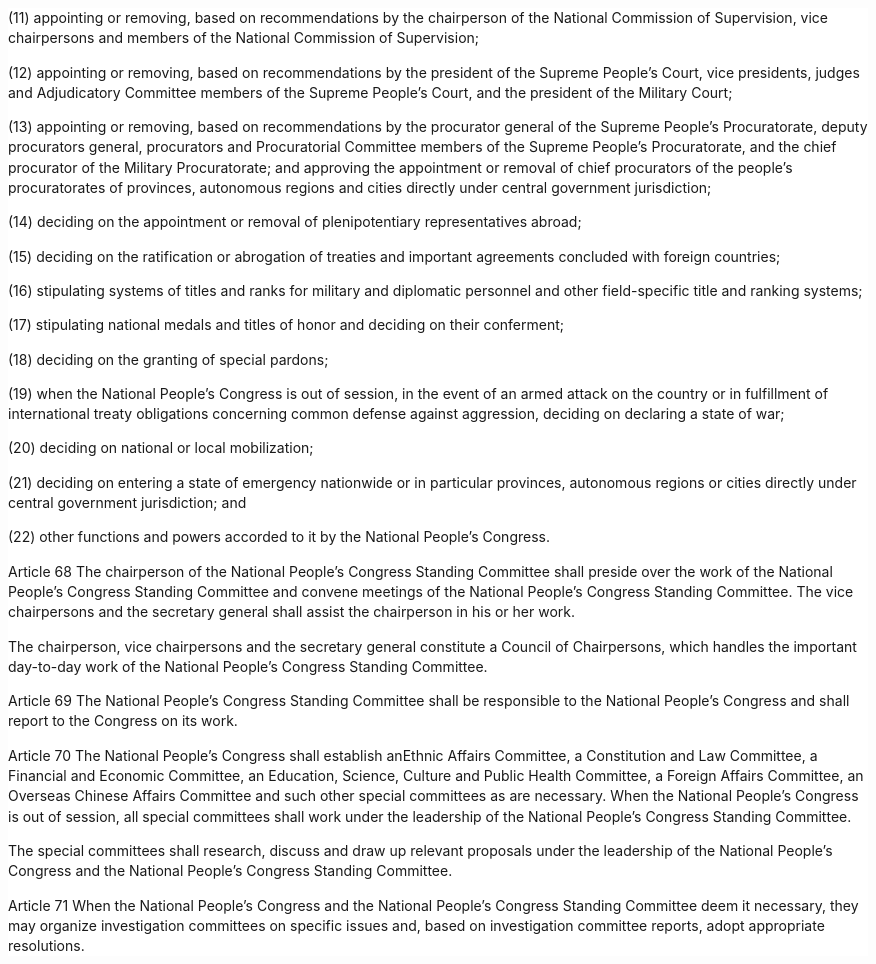 (11) appointing or removing, based on recommendations by the chairperson of the National Commission of Supervision, vice chairpersons and members of the National Commission of Supervision;

(12) appointing or removing, based on recommendations by the president of the Supreme People’s Court, vice presidents, judges and Adjudicatory Committee members of the Supreme People’s Court, and the president of the Military Court;

(13) appointing or removing, based on recommendations by the procurator general of the Supreme People’s Procuratorate, deputy procurators general, procurators and Procuratorial Committee members of the Supreme People’s Procuratorate, and the chief procurator of the Military Procuratorate; and approving the appointment or removal of chief procurators of the people’s procuratorates of provinces, autonomous regions and cities directly under central government jurisdiction;

(14) deciding on the appointment or removal of plenipotentiary representatives abroad;

(15) deciding on the ratification or abrogation of treaties and important agreements concluded with foreign countries;

(16) stipulating systems of titles and ranks for military and diplomatic personnel and other field-specific title and ranking systems;

(17) stipulating national medals and titles of honor and deciding on their conferment;

(18) deciding on the granting of special pardons;

(19) when the National People’s Congress is out of session, in the event of an armed attack on the country or in fulfillment of international treaty obligations concerning common defense against aggression, deciding on declaring a state of war;

(20) deciding on national or local mobilization;

(21) deciding on entering a state of emergency nationwide or in particular provinces, autonomous regions or cities directly under central government jurisdiction; and

(22) other functions and powers accorded to it by the National People’s Congress.

Article 68 The chairperson of the National People’s Congress Standing Committee shall preside over the work of the National People’s Congress Standing Committee and convene meetings of the National People’s Congress Standing Committee. The vice chairpersons and the secretary general shall assist the chairperson in his or her work.

The chairperson, vice chairpersons and the secretary general constitute a Council of Chairpersons, which handles the important day-to-day work of the National People’s Congress Standing Committee.

Article 69 The National People’s Congress Standing Committee shall be responsible to the National People’s Congress and shall report to the Congress on its work.

Article 70 The National People’s Congress shall establish anEthnic Affairs Committee, a Constitution and Law Committee, a Financial and Economic Committee, an Education, Science, Culture and Public Health Committee, a Foreign Affairs Committee, an Overseas Chinese Affairs Committee and such other special committees as are necessary. When the National People’s Congress is out of session, all special committees shall work under the leadership of the National People’s Congress Standing Committee.

The special committees shall research, discuss and draw up relevant proposals under the leadership of the National People’s Congress and the National People’s Congress Standing Committee.

Article 71 When the National People’s Congress and the National People’s Congress Standing Committee deem it necessary, they may organize investigation committees on specific issues and, based on investigation committee reports, adopt appropriate resolutions.
